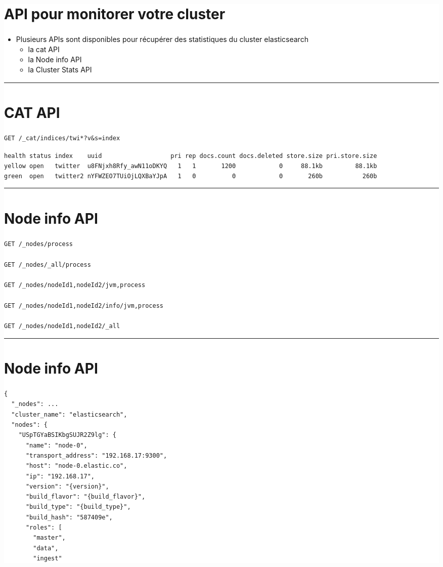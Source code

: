 
# API pour monitorer votre cluster

* Plusieurs APIs sont disponibles pour récupérer des statistiques du cluster elasticsearch
    * la cat API
    * la Node info API
    * la Cluster Stats API

---

# CAT API

```
GET /_cat/indices/twi*?v&s=index
```

```
health status index    uuid                   pri rep docs.count docs.deleted store.size pri.store.size
yellow open   twitter  u8FNjxh8Rfy_awN11oDKYQ   1   1       1200            0     88.1kb         88.1kb
green  open   twitter2 nYFWZEO7TUiOjLQXBaYJpA   1   0          0            0       260b           260b
```

---

# Node info API

```
GET /_nodes/process

GET /_nodes/_all/process

GET /_nodes/nodeId1,nodeId2/jvm,process

GET /_nodes/nodeId1,nodeId2/info/jvm,process

GET /_nodes/nodeId1,nodeId2/_all
```

---

# Node info API

```
{
  "_nodes": ...
  "cluster_name": "elasticsearch",
  "nodes": {
    "USpTGYaBSIKbgSUJR2Z9lg": {
      "name": "node-0",
      "transport_address": "192.168.17:9300",
      "host": "node-0.elastic.co",
      "ip": "192.168.17",
      "version": "{version}",
      "build_flavor": "{build_flavor}",
      "build_type": "{build_type}",
      "build_hash": "587409e",
      "roles": [
        "master",
        "data",
        "ingest"
```